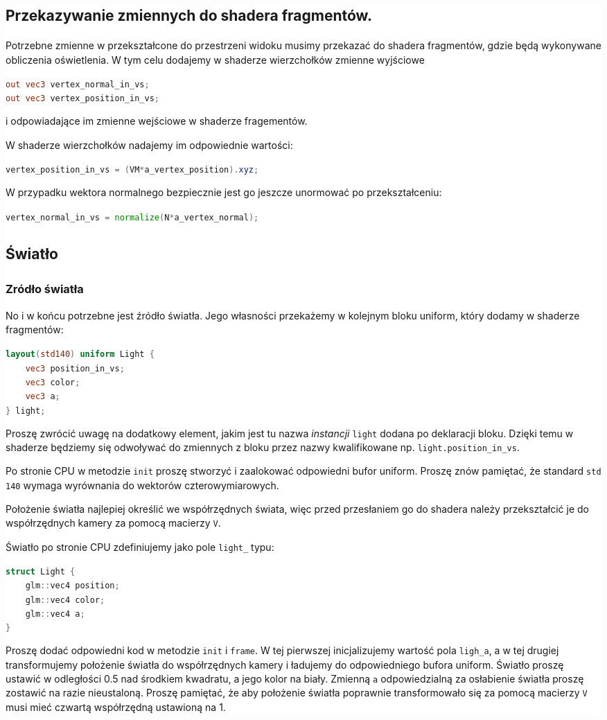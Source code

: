   
## Przekazywanie zmiennych do shadera fragmentów. 


Potrzebne zmienne w przekształcone do przestrzeni widoku musimy przekazać do shadera fragmentów, gdzie będą wykonywane obliczenia oświetlenia. W tym celu dodajemy w shaderze wierzchołków zmienne wyjściowe
```glsl
out vec3 vertex_normal_in_vs;
out vec3 vertex_position_in_vs; 
```
i odpowiadające im zmienne wejściowe w shaderze fragementów. 

W shaderze wierzchołków nadajemy im odpowiednie wartości:
```glsl
vertex_position_in_vs = (VM*a_vertex_position).xyz; 
```
W przypadku wektora normalnego bezpiecznie jest go jeszcze unormować po przekształceniu:
```glsl
vertex_normal_in_vs = normalize(N*a_vertex_normal);
```

## Światło

###  Zródło światła

No i w końcu potrzebne jest źródło światła. Jego własności przekażemy w kolejnym bloku uniform, który dodamy w shaderze fragmentów:
```glsl
layout(std140) uniform Light {
    vec3 position_in_vs;
    vec3 color;
    vec3 a; 
} light;
```
Proszę zwrócić uwagę na dodatkowy element, jakim jest tu nazwa _instancji_ `light` dodana po deklaracji bloku. Dzięki temu w shaderze będziemy się odwoływać do zmiennych z bloku przez nazwy kwalifikowane np. `light.position_in_vs`. 

Po stronie CPU w metodzie `init` proszę stworzyć i zaalokować odpowiedni bufor uniform. Proszę znów pamiętać, że standard `std140` wymaga wyrównania do wektorów czterowymiarowych. 

Położenie światła najlepiej określić we współrzędnych świata, więc przed przesłaniem go do shadera należy przekształcić je do współrzędnych kamery za pomocą macierzy `V`. 

Światło po stronie  CPU zdefiniujemy jako pole `light_` typu:
```c++
struct Light {
    glm::vec4 position;
    glm::vec4 color; 
    glm::vec4 a;  
}
``` 

Proszę dodać odpowiedni kod w metodzie `init` i `frame`. W tej pierwszej inicjalizujemy wartość pola `ligh_a`, a w tej drugiej transformujemy położenie światła do współrzędnych kamery i ładujemy do odpowiedniego bufora uniform. Światło proszę ustawić w odległości 0.5 nad środkiem kwadratu, a jego kolor na biały. Zmienną `a` odpowiedzialną za  osłabienie światła proszę zostawić na razie nieustaloną. 
Proszę pamiętać, że aby położenie światła poprawnie transformowało się za pomocą macierzy `V` musi mieć czwartą współrzędną ustawioną na 1. 
